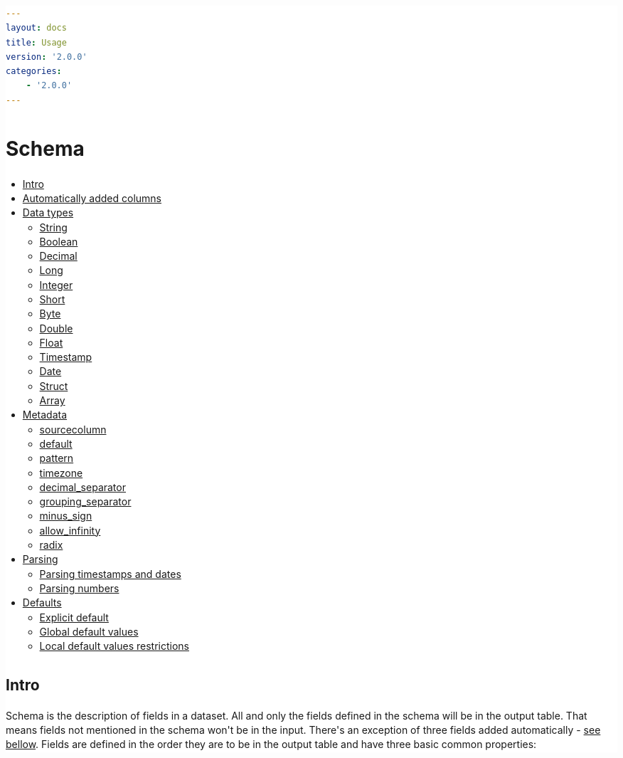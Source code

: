 ```yaml
---
layout: docs
title: Usage
version: '2.0.0'
categories:
    - '2.0.0'
---
```

Schema
======


- [Intro](#intro)
- [Automatically added columns](#automatically-added-columns)
- [Data types](#data-types)
  - [String](#string)
  - [Boolean](#boolean)
  - [Decimal](#decimal)
  - [Long](#long)
  - [Integer](#integer)
  - [Short](#short)
  - [Byte](#byte)
  - [Double](#double)
  - [Float](#float)
  - [Timestamp](#struct)
  - [Date](#timestamp)
  - [Struct](#struct)
  - [Array](#array)
- [Metadata](#metadata)
  - [sourcecolumn](#sourcecolumn)
  - [default](#default)
  - [pattern](#pattern)
  - [timezone](#timezone)
  - [decimal_separator](#decimal_separator)
  - [grouping_separator](#grouping_separator)
  - [minus_sign](#minus_sign)
  - [allow_infinity](#allow_infinity)
  - [radix](#radix)
- [Parsing](#parsing)
  - [Parsing timestamps and dates](#parsing-timestamps-and-dates)
  - [Parsing numbers](#parsing-numbers)
- [Defaults](#defaults)
  - [Explicit default](#explicit-default)
  - [Global default values](#global-default-values)
  - [Local default values restrictions](#explicit-default-values-restrictions)


Intro
-----

Schema is the description of fields in a dataset. All and only the fields defined in the schema will be in the output
table. That means fields not mentioned in the schema won't be in the input. There's an exception of three fields added
automatically - [see bellow](#TODO). Fields are defined in the order they are to be in the output table and have three basic common properties:
